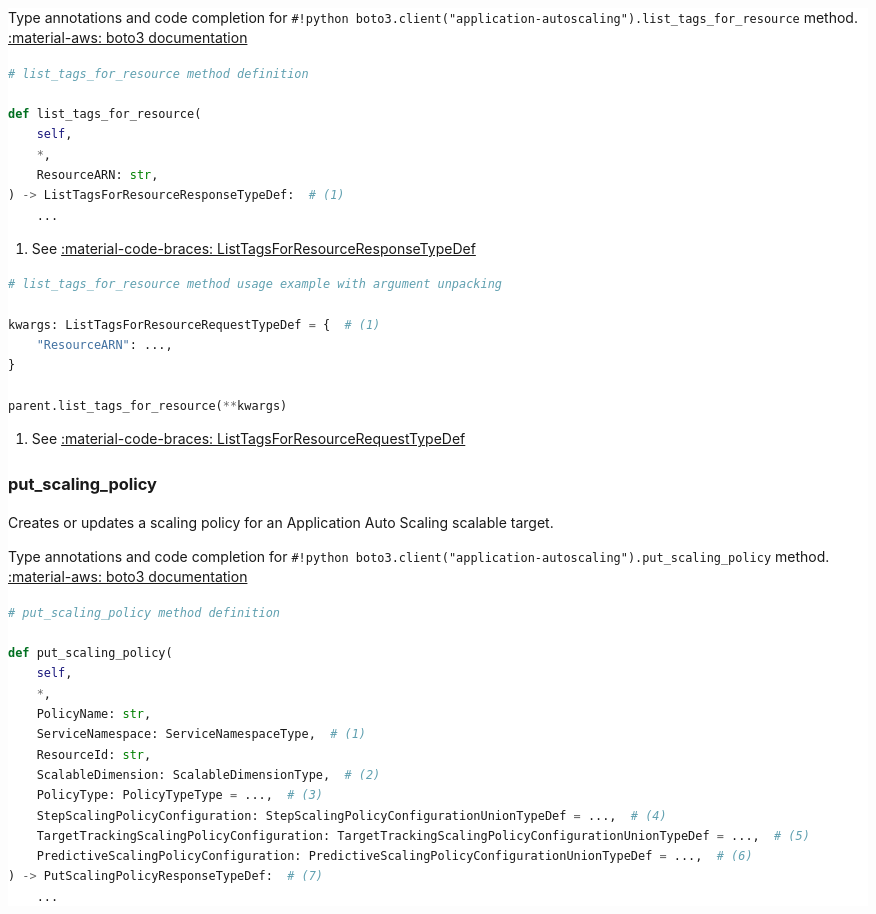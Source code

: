 Type annotations and code completion for `#!python boto3.client("application-autoscaling").list_tags_for_resource` method.
[:material-aws: boto3 documentation](https://boto3.amazonaws.com/v1/documentation/api/latest/reference/services/application-autoscaling/client/list_tags_for_resource.html)

```python
# list_tags_for_resource method definition

def list_tags_for_resource(
    self,
    *,
    ResourceARN: str,
) -> ListTagsForResourceResponseTypeDef:  # (1)
    ...
```

1. See [:material-code-braces: ListTagsForResourceResponseTypeDef](./type_defs.md#listtagsforresourceresponsetypedef)


```python
# list_tags_for_resource method usage example with argument unpacking

kwargs: ListTagsForResourceRequestTypeDef = {  # (1)
    "ResourceARN": ...,
}

parent.list_tags_for_resource(**kwargs)
```

1. See [:material-code-braces: ListTagsForResourceRequestTypeDef](./type_defs.md#listtagsforresourcerequesttypedef)

### put\_scaling\_policy

Creates or updates a scaling policy for an Application Auto Scaling scalable
target.

Type annotations and code completion for `#!python boto3.client("application-autoscaling").put_scaling_policy` method.
[:material-aws: boto3 documentation](https://boto3.amazonaws.com/v1/documentation/api/latest/reference/services/application-autoscaling/client/put_scaling_policy.html)

```python
# put_scaling_policy method definition

def put_scaling_policy(
    self,
    *,
    PolicyName: str,
    ServiceNamespace: ServiceNamespaceType,  # (1)
    ResourceId: str,
    ScalableDimension: ScalableDimensionType,  # (2)
    PolicyType: PolicyTypeType = ...,  # (3)
    StepScalingPolicyConfiguration: StepScalingPolicyConfigurationUnionTypeDef = ...,  # (4)
    TargetTrackingScalingPolicyConfiguration: TargetTrackingScalingPolicyConfigurationUnionTypeDef = ...,  # (5)
    PredictiveScalingPolicyConfiguration: PredictiveScalingPolicyConfigurationUnionTypeDef = ...,  # (6)
) -> PutScalingPolicyResponseTypeDef:  # (7)
    ...
```
